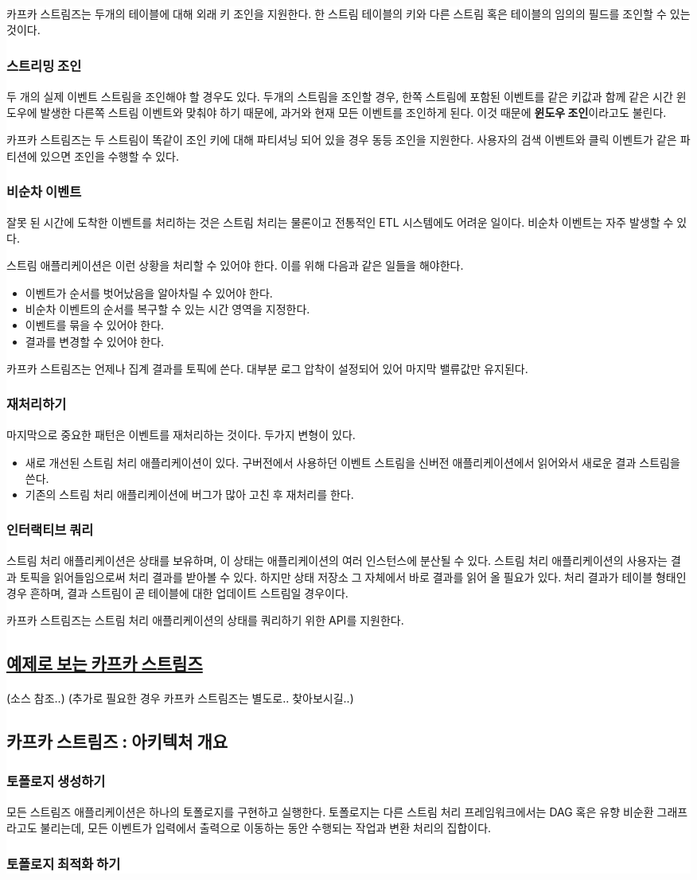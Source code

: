 카프카 스트림즈는 두개의 테이블에 대해 외래 키 조인을 지원한다. 한 스트림 테이블의 키와 다른 스트림 혹은 테이블의 임의의 필드를 조인할 수 있는 것이다.

### 스트리밍 조인

두 개의 실제 이벤트 스트림을 조인해야 할 경우도 있다. 두개의 스트림을 조인할 경우, 한쪽 스트림에 포함된 이벤트를 같은 키값과 함께 같은 시간 윈도우에 발생한 다른쪽 스트림 이벤트와 맞춰야 하기 때문에, 
과거와 현재 모든 이벤트를 조인하게 된다. 이것 때문에 **윈도우 조인**이라고도 불린다.

카프카 스트림즈는 두 스트림이 똑같이 조인 키에 대해 파티셔닝 되어 있을 경우 동등 조인을 지원한다. 사용자의 검색 이벤트와 클릭 이벤트가 같은 파티션에 있으면 조인을 수행할 수 있다.

### 비순차 이벤트

잘못 된 시간에 도착한 이벤트를 처리하는 것은 스트림 처리는 물론이고 전통적인 ETL 시스템에도 어려운 일이다. 비순차 이벤트는 자주 발생할 수 있다.

스트림 애플리케이션은 이런 상황을 처리할 수 있어야 한다. 이를 위해 다음과 같은 일들을 해야한다.

- 이벤트가 순서를 벗어났음을 알아차릴 수 있어야 한다. 
- 비순차 이벤트의 순서를 복구할 수 있는 시간 영역을 지정한다.
- 이벤트를 묶을 수 있어야 한다. 
- 결과를 변경할 수 있어야 한다. 

카프카 스트림즈는 언제나 집계 결과를 토픽에 쓴다. 대부분 로그 압착이 설정되어 있어 마지막 밸류값만 유지된다. 

### 재처리하기

마지막으로 중요한 패턴은 이벤트를 재처리하는 것이다. 두가지 변형이 있다.

- 새로 개선된 스트림 처리 애플리케이션이 있다. 구버전에서 사용하던 이벤트 스트림을 신버전 애플리케이션에서 읽어와서 새로운 결과 스트림을 쓴다.
- 기존의 스트림 처리 애플리케이션에 버그가 많아 고친 후 재처리를 한다.

### 인터랙티브 쿼리

스트림 처리 애플리케이션은 상태를 보유하며, 이 상태는 애플리케이션의 여러 인스턴스에 분산될 수 있다. 스트림 처리 애플리케이션의 사용자는 결과 토픽을 읽어들임으로써 처리 결과를 받아볼 수 있다.
하지만 상태 저장소 그 자체에서 바로 결과를 읽어 올 필요가 있다. 처리 결과가 테이블 형태인 경우 흔하며, 결과 스트림이 곧 테이블에 대한 업데이트 스트림일 경우이다.

카프카 스트림즈는 스트림 처리 애플리케이션의 상태를 쿼리하기 위한 API를 지원한다.

## [예제로 보는 카프카 스트림즈](../kotlin-example/src/main/kotlin/KafkaStreams.kt)

(소스 참조..)
(추가로 필요한 경우 카프카 스트림즈는 별도로.. 찾아보시길..)

## 카프카 스트림즈 : 아키텍처 개요

### 토폴로지 생성하기

모든 스트림즈 애플리케이션은 하나의 토폴로지를 구현하고 실행한다. 토폴로지는 다른 스트림 처리 프레임워크에서는 DAG 혹은 유향 비순환 그래프라고도 불리는데, 
모든 이벤트가 입력에서 출력으로 이동하는 동안 수행되는 작업과 변환 처리의 집합이다.

### 토폴로지 최적화 하기
